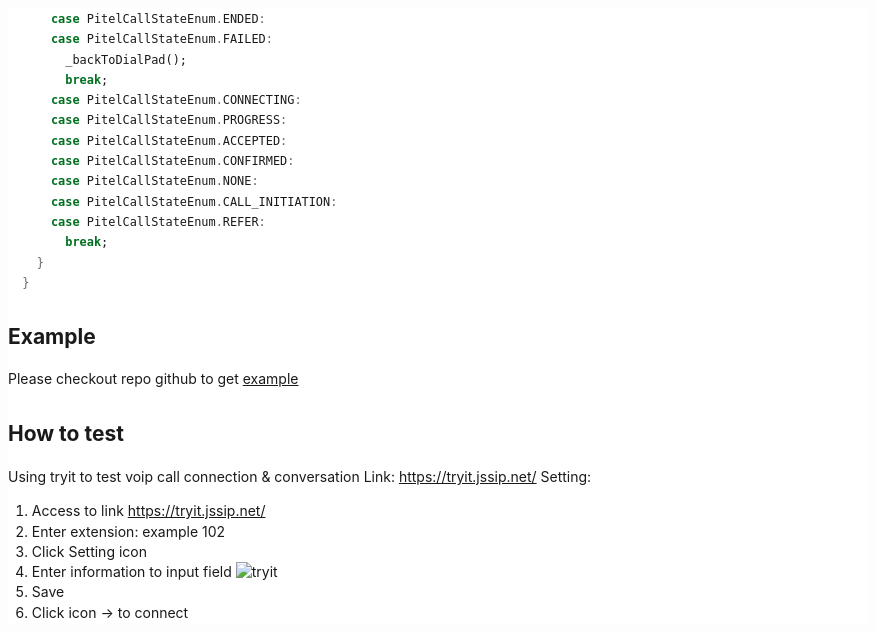 ```dart
      case PitelCallStateEnum.ENDED:
      case PitelCallStateEnum.FAILED:
        _backToDialPad();
        break;
      case PitelCallStateEnum.CONNECTING:
      case PitelCallStateEnum.PROGRESS:
      case PitelCallStateEnum.ACCEPTED:
      case PitelCallStateEnum.CONFIRMED:
      case PitelCallStateEnum.NONE:
      case PitelCallStateEnum.CALL_INITIATION:
      case PitelCallStateEnum.REFER:
        break;
    }
  }
```

## Example
Please checkout repo github to get [example](https://github.com/tel4vn/pitel-ui-kit)

## How to test
Using tryit to test voip call connection & conversation
Link: https://tryit.jssip.net/
Setting: 
1. Access to link https://tryit.jssip.net/
2. Enter extension: example 102
3. Click Setting icon
4. Enter information to input field
![tryit](assets/images/pitel_img_3.png)
5. Save
6. Click icon -> to connect

